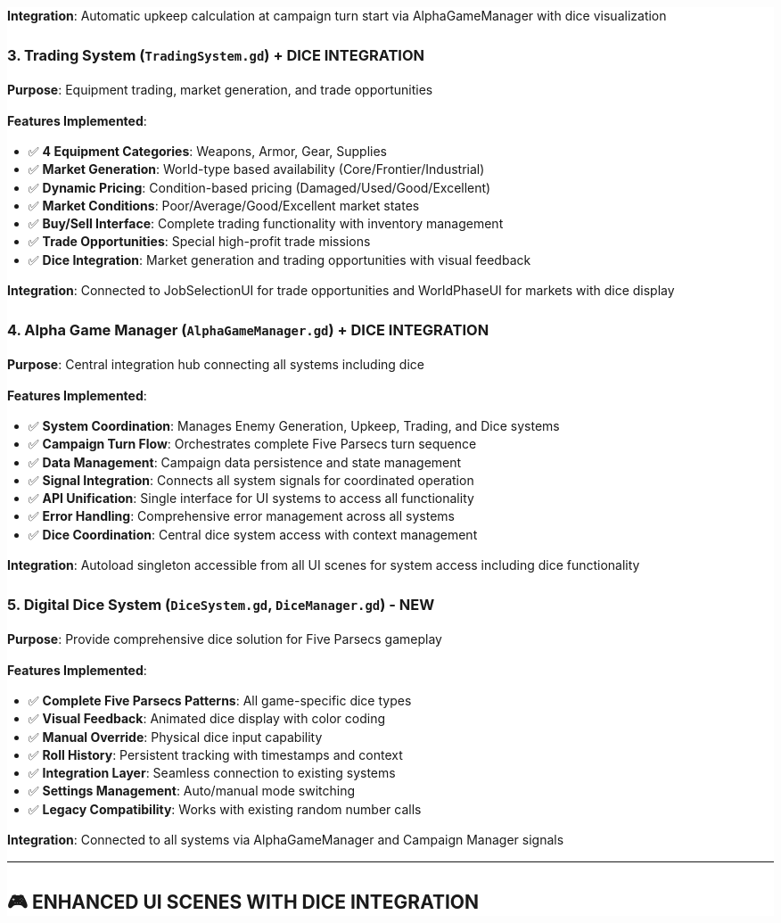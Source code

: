 **Integration**: Automatic upkeep calculation at campaign turn start via AlphaGameManager with dice visualization

### **3. Trading System (`TradingSystem.gd`)** + **DICE INTEGRATION**
**Purpose**: Equipment trading, market generation, and trade opportunities

**Features Implemented**:
- ✅ **4 Equipment Categories**: Weapons, Armor, Gear, Supplies
- ✅ **Market Generation**: World-type based availability (Core/Frontier/Industrial)
- ✅ **Dynamic Pricing**: Condition-based pricing (Damaged/Used/Good/Excellent)
- ✅ **Market Conditions**: Poor/Average/Good/Excellent market states
- ✅ **Buy/Sell Interface**: Complete trading functionality with inventory management
- ✅ **Trade Opportunities**: Special high-profit trade missions
- ✅ **Dice Integration**: Market generation and trading opportunities with visual feedback

**Integration**: Connected to JobSelectionUI for trade opportunities and WorldPhaseUI for markets with dice display

### **4. Alpha Game Manager (`AlphaGameManager.gd`)** + **DICE INTEGRATION**
**Purpose**: Central integration hub connecting all systems including dice

**Features Implemented**:
- ✅ **System Coordination**: Manages Enemy Generation, Upkeep, Trading, and Dice systems
- ✅ **Campaign Turn Flow**: Orchestrates complete Five Parsecs turn sequence
- ✅ **Data Management**: Campaign data persistence and state management
- ✅ **Signal Integration**: Connects all system signals for coordinated operation
- ✅ **API Unification**: Single interface for UI systems to access all functionality
- ✅ **Error Handling**: Comprehensive error management across all systems
- ✅ **Dice Coordination**: Central dice system access with context management

**Integration**: Autoload singleton accessible from all UI scenes for system access including dice functionality

### **5. Digital Dice System (`DiceSystem.gd`, `DiceManager.gd`)** - **NEW**
**Purpose**: Provide comprehensive dice solution for Five Parsecs gameplay

**Features Implemented**:
- ✅ **Complete Five Parsecs Patterns**: All game-specific dice types
- ✅ **Visual Feedback**: Animated dice display with color coding
- ✅ **Manual Override**: Physical dice input capability
- ✅ **Roll History**: Persistent tracking with timestamps and context
- ✅ **Integration Layer**: Seamless connection to existing systems
- ✅ **Settings Management**: Auto/manual mode switching
- ✅ **Legacy Compatibility**: Works with existing random number calls

**Integration**: Connected to all systems via AlphaGameManager and Campaign Manager signals

---

## 🎮 **ENHANCED UI SCENES WITH DICE INTEGRATION**
